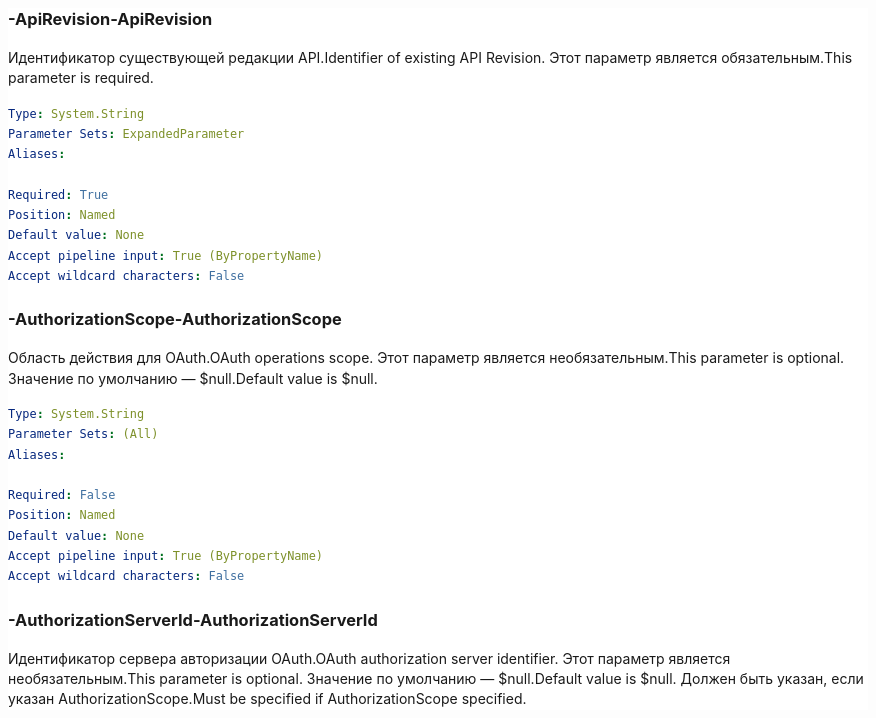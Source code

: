 ### <span data-ttu-id="5a07e-116">-ApiRevision</span><span class="sxs-lookup"><span data-stu-id="5a07e-116">-ApiRevision</span></span>
<span data-ttu-id="5a07e-117">Идентификатор существующей редакции API.</span><span class="sxs-lookup"><span data-stu-id="5a07e-117">Identifier of existing API Revision.</span></span> <span data-ttu-id="5a07e-118">Этот параметр является обязательным.</span><span class="sxs-lookup"><span data-stu-id="5a07e-118">This parameter is required.</span></span>

```yaml
Type: System.String
Parameter Sets: ExpandedParameter
Aliases:

Required: True
Position: Named
Default value: None
Accept pipeline input: True (ByPropertyName)
Accept wildcard characters: False
```

### <span data-ttu-id="5a07e-119">-AuthorizationScope</span><span class="sxs-lookup"><span data-stu-id="5a07e-119">-AuthorizationScope</span></span>
<span data-ttu-id="5a07e-120">Область действия для OAuth.</span><span class="sxs-lookup"><span data-stu-id="5a07e-120">OAuth operations scope.</span></span>
<span data-ttu-id="5a07e-121">Этот параметр является необязательным.</span><span class="sxs-lookup"><span data-stu-id="5a07e-121">This parameter is optional.</span></span>
<span data-ttu-id="5a07e-122">Значение по умолчанию — $null.</span><span class="sxs-lookup"><span data-stu-id="5a07e-122">Default value is $null.</span></span>

```yaml
Type: System.String
Parameter Sets: (All)
Aliases:

Required: False
Position: Named
Default value: None
Accept pipeline input: True (ByPropertyName)
Accept wildcard characters: False
```

### <span data-ttu-id="5a07e-123">-AuthorizationServerId</span><span class="sxs-lookup"><span data-stu-id="5a07e-123">-AuthorizationServerId</span></span>
<span data-ttu-id="5a07e-124">Идентификатор сервера авторизации OAuth.</span><span class="sxs-lookup"><span data-stu-id="5a07e-124">OAuth authorization server identifier.</span></span>
<span data-ttu-id="5a07e-125">Этот параметр является необязательным.</span><span class="sxs-lookup"><span data-stu-id="5a07e-125">This parameter is optional.</span></span>
<span data-ttu-id="5a07e-126">Значение по умолчанию — $null.</span><span class="sxs-lookup"><span data-stu-id="5a07e-126">Default value is $null.</span></span>
<span data-ttu-id="5a07e-127">Должен быть указан, если указан AuthorizationScope.</span><span class="sxs-lookup"><span data-stu-id="5a07e-127">Must be specified if AuthorizationScope specified.</span></span>
